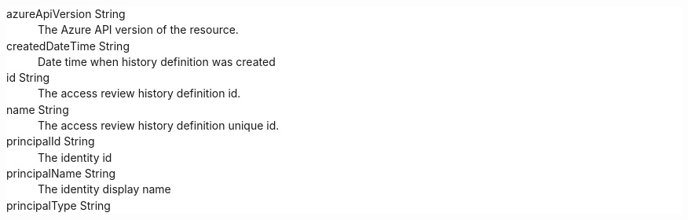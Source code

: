 <div>
<pulumi-choosable type="language" values="yaml">
<dl class="resources-properties"><dt class="property-"
            title="">
        <span id="azureapiversion_yaml">
<a data-swiftype-name="resource-property" data-swiftype-type="text" href="#azureapiversion_yaml" style="color: inherit; text-decoration: inherit;">azure<wbr>Api<wbr>Version</a>
</span>
        <span class="property-indicator"></span>
        <span class="property-type">String</span>
    </dt>
    <dd>The Azure API version of the resource.</dd><dt class="property-"
            title="">
        <span id="createddatetime_yaml">
<a data-swiftype-name="resource-property" data-swiftype-type="text" href="#createddatetime_yaml" style="color: inherit; text-decoration: inherit;">created<wbr>Date<wbr>Time</a>
</span>
        <span class="property-indicator"></span>
        <span class="property-type">String</span>
    </dt>
    <dd>Date time when history definition was created</dd><dt class="property-"
            title="">
        <span id="id_yaml">
<a data-swiftype-name="resource-property" data-swiftype-type="text" href="#id_yaml" style="color: inherit; text-decoration: inherit;">id</a>
</span>
        <span class="property-indicator"></span>
        <span class="property-type">String</span>
    </dt>
    <dd>The access review history definition id.</dd><dt class="property-"
            title="">
        <span id="name_yaml">
<a data-swiftype-name="resource-property" data-swiftype-type="text" href="#name_yaml" style="color: inherit; text-decoration: inherit;">name</a>
</span>
        <span class="property-indicator"></span>
        <span class="property-type">String</span>
    </dt>
    <dd>The access review history definition unique id.</dd><dt class="property-"
            title="">
        <span id="principalid_yaml">
<a data-swiftype-name="resource-property" data-swiftype-type="text" href="#principalid_yaml" style="color: inherit; text-decoration: inherit;">principal<wbr>Id</a>
</span>
        <span class="property-indicator"></span>
        <span class="property-type">String</span>
    </dt>
    <dd>The identity id</dd><dt class="property-"
            title="">
        <span id="principalname_yaml">
<a data-swiftype-name="resource-property" data-swiftype-type="text" href="#principalname_yaml" style="color: inherit; text-decoration: inherit;">principal<wbr>Name</a>
</span>
        <span class="property-indicator"></span>
        <span class="property-type">String</span>
    </dt>
    <dd>The identity display name</dd><dt class="property-"
            title="">
        <span id="principaltype_yaml">
<a data-swiftype-name="resource-property" data-swiftype-type="text" href="#principaltype_yaml" style="color: inherit; text-decoration: inherit;">principal<wbr>Type</a>
</span>
        <span class="property-indicator"></span>
        <span class="property-type">String</span>